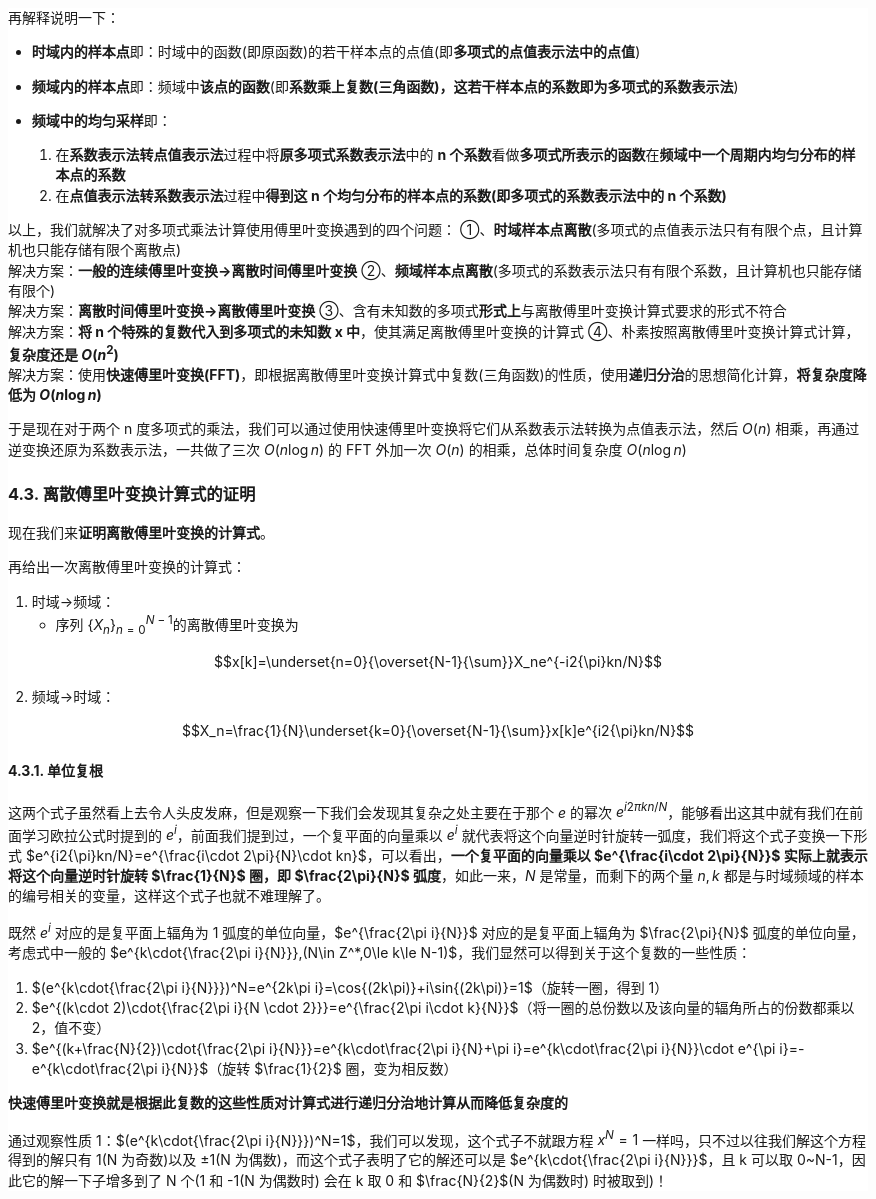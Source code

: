 再解释说明一下：

-   **时域内的样本点**即：时域中的函数(即原函数)的若干样本点的点值(即**多项式的点值表示法中的点值**)

-   **频域内的样本点**即：频域中**该点的函数**(即**系数乘上复数(三角函数)，这若干样本点的系数即为多项式的系数表示法**)
-   **频域中的均匀采样**即：
    1. 在**系数表示法转点值表示法**过程中将**原多项式系数表示法**中的 **n 个系数**看做**多项式所表示的函数**在**频域中一个周期内均匀分布的样本点的系数**
    2. 在**点值表示法转系数表示法**过程中**得到这 n 个均匀分布的样本点的系数(即多项式的系数表示法中的 n 个系数)**

以上，我们就解决了对多项式乘法计算使用傅里叶变换遇到的四个问题：
①、**时域样本点离散**(多项式的点值表示法只有有限个点，且计算机也只能存储有限个离散点)  
解决方案：**一般的连续傅里叶变换->离散时间傅里叶变换**
②、**频域样本点离散**(多项式的系数表示法只有有限个系数，且计算机也只能存储有限个)  
解决方案：**离散时间傅里叶变换->离散傅里叶变换**
③、含有未知数的多项式**形式上**与离散傅里叶变换计算式要求的形式不符合  
解决方案：**将 n 个特殊的复数代入到多项式的未知数 x 中**，使其满足离散傅里叶变换的计算式
④、朴素按照离散傅里叶变换计算式计算，**复杂度还是 $O(n^2)$**  
解决方案：使用**快速傅里叶变换(FFT)**，即根据离散傅里叶变换计算式中复数(三角函数)的性质，使用**递归分治**的思想简化计算，**将复杂度降低为 $O(n\log n)$**

于是现在对于两个 n 度多项式的乘法，我们可以通过使用快速傅里叶变换将它们从系数表示法转换为点值表示法，然后 $O(n)$ 相乘，再通过逆变换还原为系数表示法，一共做了三次 $O(n\log n)$ 的 FFT 外加一次 $O(n)$ 的相乘，总体时间复杂度 $O(n\log n)$

### 4.3. 离散傅里叶变换计算式的证明

现在我们来**证明离散傅里叶变换的计算式**。

再给出一次离散傅里叶变换的计算式：

1.  时域->频域：
    -   序列 ${\{X_n\}}^{N-1}_{n=0}$的离散傅里叶变换为

$$x[k]=\underset{n=0}{\overset{N-1}{\sum}}X_ne^{-i2{\pi}kn/N}$$

2.  频域->时域：

$$X_n=\frac{1}{N}\underset{k=0}{\overset{N-1}{\sum}}x[k]e^{i2{\pi}kn/N}$$

#### 4.3.1. 单位复根

这两个式子虽然看上去令人头皮发麻，但是观察一下我们会发现其复杂之处主要在于那个 $e$ 的幂次 $e^{i2{\pi}kn/N}$，能够看出这其中就有我们在前面学习欧拉公式时提到的 $e^i$，前面我们提到过，一个复平面的向量乘以 $e^i$ 就代表将这个向量逆时针旋转一弧度，我们将这个式子变换一下形式 $e^{i2{\pi}kn/N}=e^{\frac{i\cdot 2\pi}{N}\cdot kn}$，可以看出，**一个复平面的向量乘以 $e^{\frac{i\cdot 2\pi}{N}}$ 实际上就表示将这个向量逆时针旋转 $\frac{1}{N}$ 圈，即 $\frac{2\pi}{N}$ 弧度**，如此一来，$N$ 是常量，而剩下的两个量 $n,k$ 都是与时域频域的样本的编号相关的变量，这样这个式子也就不难理解了。

既然 $e^i$ 对应的是复平面上辐角为 1 弧度的单位向量，$e^{\frac{2\pi i}{N}}$ 对应的是复平面上辐角为 $\frac{2\pi}{N}$ 弧度的单位向量，考虑式中一般的 $e^{k\cdot{\frac{2\pi i}{N}}},(N\in Z^*,0\le k\le N-1)$，我们显然可以得到关于这个复数的一些性质：

1. $(e^{k\cdot{\frac{2\pi i}{N}}})^N=e^{2k\pi i}=\cos{(2k\pi)}+i\sin{(2k\pi)}=1$（旋转一圈，得到 1）
2. $e^{(k\cdot 2)\cdot{\frac{2\pi i}{N \cdot 2}}}=e^{\frac{2\pi i\cdot k}{N}}$（将一圈的总份数以及该向量的辐角所占的份数都乘以 2，值不变）
3. $e^{(k+\frac{N}{2})\cdot{\frac{2\pi i}{N}}}=e^{k\cdot\frac{2\pi i}{N}+\pi i}=e^{k\cdot\frac{2\pi i}{N}}\cdot e^{\pi i}=-e^{k\cdot\frac{2\pi i}{N}}$（旋转 $\frac{1}{2}$ 圈，变为相反数）

**快速傅里叶变换就是根据此复数的这些性质对计算式进行递归分治地计算从而降低复杂度的**

通过观察性质 1：$(e^{k\cdot{\frac{2\pi i}{N}}})^N=1$，我们可以发现，这个式子不就跟方程 $x^N=1$ 一样吗，只不过以往我们解这个方程得到的解只有 1(N 为奇数)以及 ±1(N 为偶数)，而这个式子表明了它的解还可以是 $e^{k\cdot{\frac{2\pi i}{N}}}$，且 k 可以取 0~N-1，因此它的解一下子增多到了 N 个(1 和 -1(N 为偶数时) 会在 k 取 0 和 $\frac{N}{2}$(N 为偶数时) 时被取到)！
